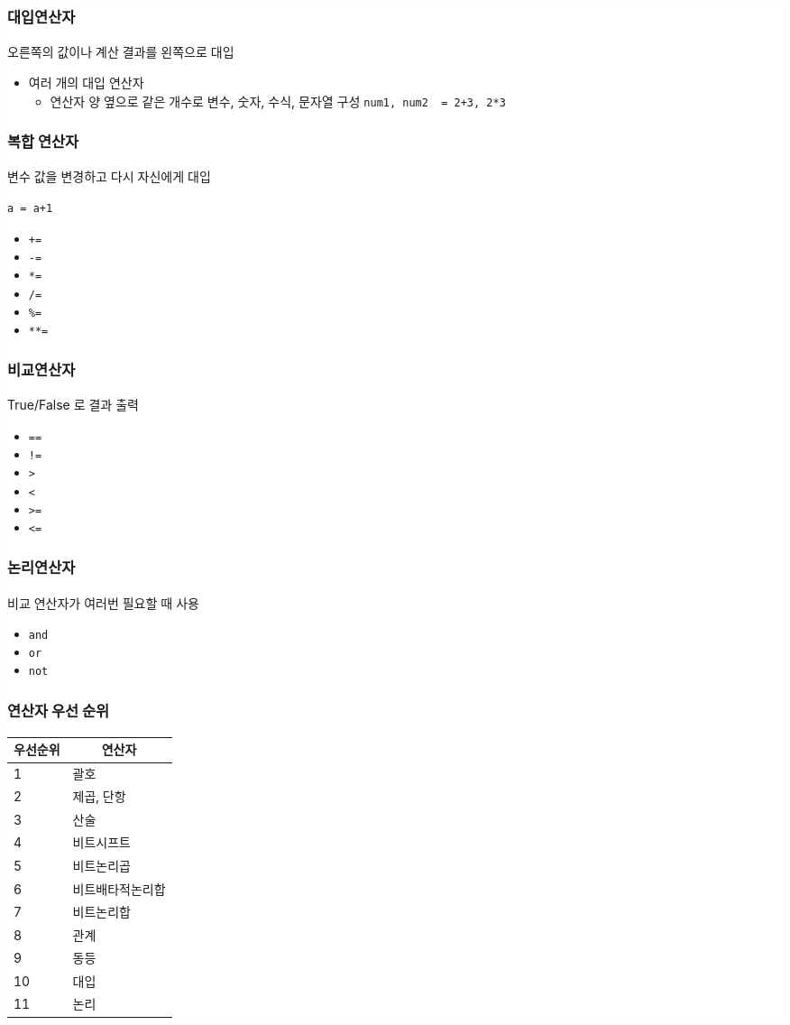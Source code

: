 ### 대입연산자
오른쪽의 값이나 계산 결과를 왼쪽으로 대입

- 여러 개의 대입 연산자
	- 연산자 양 옆으로 같은 개수로 변수, 숫자, 수식, 문자열 구성
	  `num1, num2  = 2+3, 2*3`


### 복합 연산자
변수 값을 변경하고 다시 자신에게 대입

`a = a+1`

- `+=`
- `-=`
- `*=`
- `/=`
- `%=`
- `**=`

### 비교연산자
True/False 로 결과 출력

- `==`
- `!=`
- `>`
- `<`
- `>=`
- `<=`

### 논리연산자
비교 연산자가 여러번 필요할 때 사용

- `and`
- `or`
- `not`

### 연산자 우선 순위

| 우선순위 | 연산자      |
| ---- | -------- |
| 1    | 괄호       |
| 2    | 제곱, 단항   |
| 3    | 산술       |
| 4    | 비트시프트    |
| 5    | 비트논리곱    |
| 6    | 비트배타적논리합 |
| 7    | 비트논리합    |
| 8    | 관계       |
| 9    | 동등       |
| 10   | 대입       |
| 11   | 논리       |
